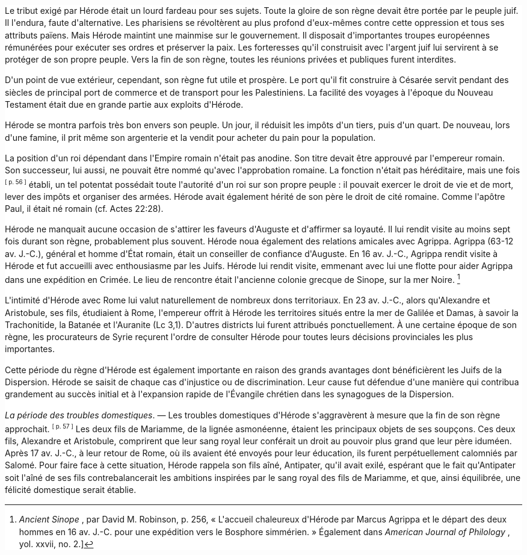 Le tribut exigé par Hérode était un lourd fardeau pour ses sujets. Toute la gloire de son règne devait être portée par le peuple juif. Il l'endura, faute d'alternative. Les pharisiens se révoltèrent au plus profond d'eux-mêmes contre cette oppression et tous ses attributs païens. Mais Hérode maintint une mainmise sur le gouvernement. Il disposait d'importantes troupes européennes rémunérées pour exécuter ses ordres et préserver la paix. Les forteresses qu'il construisit avec l'argent juif lui servirent à se protéger de son propre peuple. Vers la fin de son règne, toutes les réunions privées et publiques furent interdites.

D'un point de vue extérieur, cependant, son règne fut utile et prospère. Le port qu'il fit construire à Césarée servit pendant des siècles de principal port de commerce et de transport pour les Palestiniens. La facilité des voyages à l'époque du Nouveau Testament était due en grande partie aux exploits d'Hérode.

Hérode se montra parfois très bon envers son peuple. Un jour, il réduisit les impôts d'un tiers, puis d'un quart. De nouveau, lors d'une famine, il prit même son argenterie et la vendit pour acheter du pain pour la population.

La position d'un roi dépendant dans l'Empire romain n'était pas anodine. Son titre devait être approuvé par l'empereur romain. Son successeur, lui aussi, ne pouvait être nommé qu'avec l'approbation romaine. La fonction n'était pas héréditaire, mais une fois <span id="p56"><sup><small>[ p. 56 ]</small></sup></span> établi, un tel potentat possédait toute l'autorité d'un roi sur son propre peuple : il pouvait exercer le droit de vie et de mort, lever des impôts et organiser des armées. Hérode avait également hérité de son père le droit de cité romaine. Comme l'apôtre Paul, il était né romain (cf. Actes 22:28).

Hérode ne manquait aucune occasion de s'attirer les faveurs d'Auguste et d'affirmer sa loyauté. Il lui rendit visite au moins sept fois durant son règne, probablement plus souvent. Hérode noua également des relations amicales avec Agrippa. Agrippa (63-12 av. J.-C.), général et homme d'État romain, était un conseiller de confiance d'Auguste. En 16 av. J.-C., Agrippa rendit visite à Hérode et fut accueilli avec enthousiasme par les Juifs. Hérode lui rendit visite, emmenant avec lui une flotte pour aider Agrippa dans une expédition en Crimée. Le lieu de rencontre était l'ancienne colonie grecque de Sinope, sur la mer Noire. [^2]

L'intimité d'Hérode avec Rome lui valut naturellement de nombreux dons territoriaux. En 23 av. J.-C., alors qu'Alexandre et Aristobule, ses fils, étudiaient à Rome, l'empereur offrit à Hérode les territoires situés entre la mer de Galilée et Damas, à savoir la Trachonitide, la Batanée et l'Auranite (Lc 3,1). D'autres districts lui furent attribués ponctuellement. À une certaine époque de son règne, les procurateurs de Syrie reçurent l'ordre de consulter Hérode pour toutes leurs décisions provinciales les plus importantes.

Cette période du règne d'Hérode est également importante en raison des grands avantages dont bénéficièrent les Juifs de la Dispersion. Hérode se saisit de chaque cas d'injustice ou de discrimination. Leur cause fut défendue d'une manière qui contribua grandement au succès initial et à l'expansion rapide de l'Évangile chrétien dans les synagogues de la Dispersion.

_La période des troubles domestiques_. — Les troubles domestiques d'Hérode s'aggravèrent à mesure que la fin de son règne approchait. <span id="p57"><sup><small>[ p. 57 ]</small></sup></span> Les deux fils de Mariamme, de la lignée asmonéenne, étaient les principaux objets de ses soupçons. Ces deux fils, Alexandre et Aristobule, comprirent que leur sang royal leur conférait un droit au pouvoir plus grand que leur père iduméen. Après 17 av. J.-C., à leur retour de Rome, où ils avaient été envoyés pour leur éducation, ils furent perpétuellement calomniés par Salomé. Pour faire face à cette situation, Hérode rappela son fils aîné, Antipater, qu'il avait exilé, espérant que le fait qu'Antipater soit l'aîné de ses fils contrebalancerait les ambitions inspirées par le sang royal des fils de Mariamme, et que, ainsi équilibrée, une félicité domestique serait établie.


[^1]: Comparez la vue depuis Nebi Samwil ou Emmaüs telle que décrite par van Dyke, Out of Doors in the Holy Land, p. 71.[
[^2]: _Ancient Sinope_ , par David M. Robinson, p. 256, « L'accueil chaleureux d'Hérode par Marcus Agrippa et le départ des deux hommes en 16 av. J.-C. pour une expédition vers le Bosphore simmérien. » Également dans _American Journal of Philology_ , yol. xxvii, no. 2.]
[^3]: Voir Foakes-Jackson, _Beginnings of Christianity_ , vol. i, p. 16.
[^4]: Comparez la déclaration sur Félix dans Actes 24: 26.